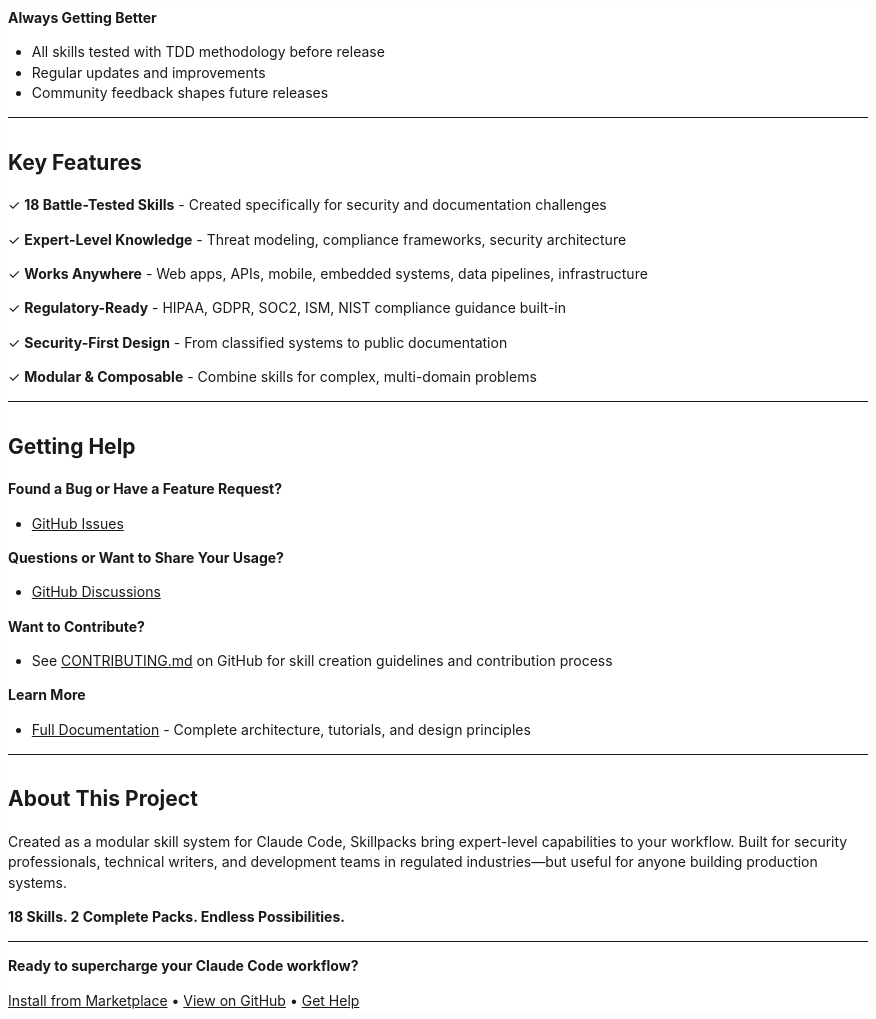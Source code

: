 **Always Getting Better**
- All skills tested with TDD methodology before release
- Regular updates and improvements
- Community feedback shapes future releases

---

## Key Features

✓ **18 Battle-Tested Skills** - Created specifically for security and documentation challenges

✓ **Expert-Level Knowledge** - Threat modeling, compliance frameworks, security architecture

✓ **Works Anywhere** - Web apps, APIs, mobile, embedded systems, data pipelines, infrastructure

✓ **Regulatory-Ready** - HIPAA, GDPR, SOC2, ISM, NIST compliance guidance built-in

✓ **Security-First Design** - From classified systems to public documentation

✓ **Modular & Composable** - Combine skills for complex, multi-domain problems

---

## Getting Help

**Found a Bug or Have a Feature Request?**
- [GitHub Issues](https://github.com/tachyon-beep/skillpacks/issues)

**Questions or Want to Share Your Usage?**
- [GitHub Discussions](https://github.com/tachyon-beep/skillpacks/discussions)

**Want to Contribute?**
- See [CONTRIBUTING.md](https://github.com/tachyon-beep/skillpacks/blob/main/CONTRIBUTING.md) on GitHub for skill creation guidelines and contribution process

**Learn More**
- [Full Documentation](https://github.com/tachyon-beep/skillpacks) - Complete architecture, tutorials, and design principles

---

## About This Project

Created as a modular skill system for Claude Code, Skillpacks bring expert-level capabilities to your workflow. Built for security professionals, technical writers, and development teams in regulated industries—but useful for anyone building production systems.

**18 Skills. 2 Complete Packs. Endless Possibilities.**

---

**Ready to supercharge your Claude Code workflow?**

[Install from Marketplace](#installation)  •  [View on GitHub](https://github.com/tachyon-beep/skillpacks)  •  [Get Help](#getting-help)
